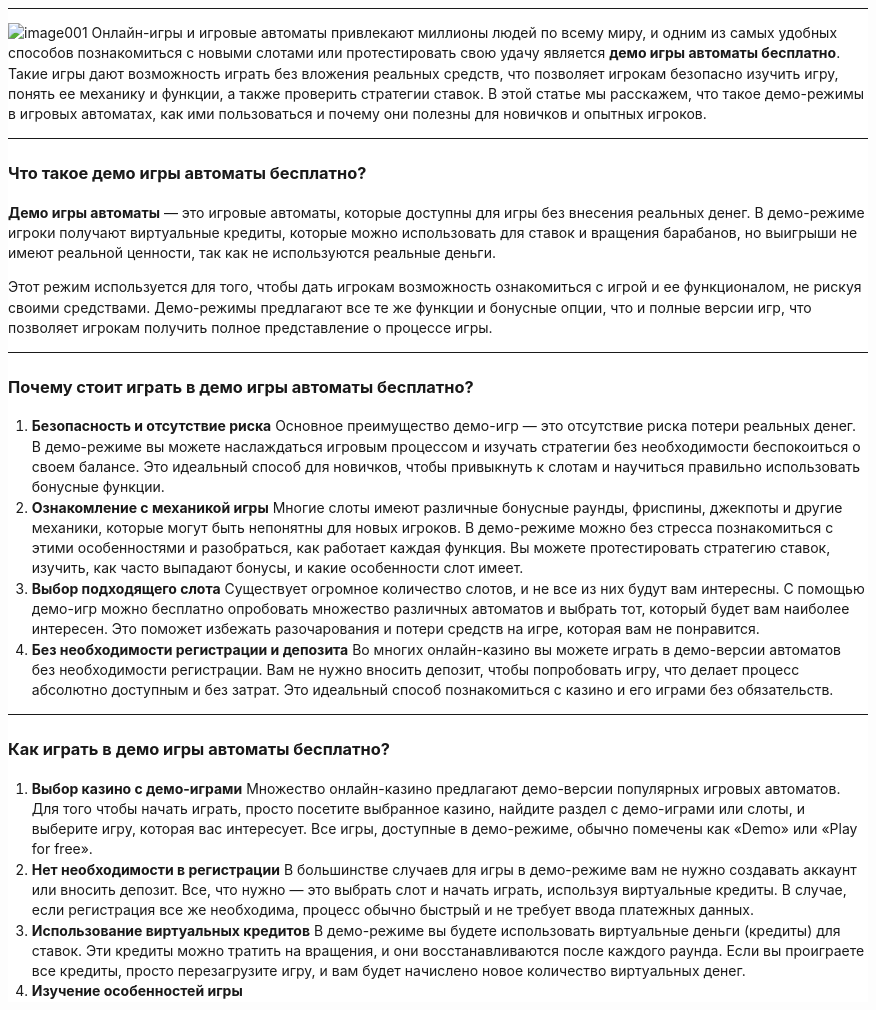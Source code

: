 ***

![image001](https://github.com/user-attachments/assets/e97cacd0-dc02-40db-8b9b-1dd8dce8c385)
Онлайн-игры и игровые автоматы привлекают миллионы людей по всему миру, и одним из самых удобных способов познакомиться с новыми слотами или протестировать свою удачу является **демо игры автоматы бесплатно**. Такие игры дают возможность играть без вложения реальных средств, что позволяет игрокам безопасно изучить игру, понять ее механику и функции, а также проверить стратегии ставок. В этой статье мы расскажем, что такое демо-режимы в игровых автоматах, как ими пользоваться и почему они полезны для новичков и опытных игроков.

***

### **Что такое демо игры автоматы бесплатно?**

**Демо игры автоматы** — это игровые автоматы, которые доступны для игры без внесения реальных денег. В демо-режиме игроки получают виртуальные кредиты, которые можно использовать для ставок и вращения барабанов, но выигрыши не имеют реальной ценности, так как не используются реальные деньги.

Этот режим используется для того, чтобы дать игрокам возможность ознакомиться с игрой и ее функционалом, не рискуя своими средствами. Демо-режимы предлагают все те же функции и бонусные опции, что и полные версии игр, что позволяет игрокам получить полное представление о процессе игры.

***

### **Почему стоит играть в демо игры автоматы бесплатно?**

1. **Безопасность и отсутствие риска**
   Основное преимущество демо-игр — это отсутствие риска потери реальных денег. В демо-режиме вы можете наслаждаться игровым процессом и изучать стратегии без необходимости беспокоиться о своем балансе. Это идеальный способ для новичков, чтобы привыкнуть к слотам и научиться правильно использовать бонусные функции.
2. **Ознакомление с механикой игры**
   Многие слоты имеют различные бонусные раунды, фриспины, джекпоты и другие механики, которые могут быть непонятны для новых игроков. В демо-режиме можно без стресса познакомиться с этими особенностями и разобраться, как работает каждая функция. Вы можете протестировать стратегию ставок, изучить, как часто выпадают бонусы, и какие особенности слот имеет.
3. **Выбор подходящего слота**
   Существует огромное количество слотов, и не все из них будут вам интересны. С помощью демо-игр можно бесплатно опробовать множество различных автоматов и выбрать тот, который будет вам наиболее интересен. Это поможет избежать разочарования и потери средств на игре, которая вам не понравится.
4. **Без необходимости регистрации и депозита**
   Во многих онлайн-казино вы можете играть в демо-версии автоматов без необходимости регистрации. Вам не нужно вносить депозит, чтобы попробовать игру, что делает процесс абсолютно доступным и без затрат. Это идеальный способ познакомиться с казино и его играми без обязательств.

***

### **Как играть в демо игры автоматы бесплатно?**

1. **Выбор казино с демо-играми**
   Множество онлайн-казино предлагают демо-версии популярных игровых автоматов. Для того чтобы начать играть, просто посетите выбранное казино, найдите раздел с демо-играми или слоты, и выберите игру, которая вас интересует. Все игры, доступные в демо-режиме, обычно помечены как «Demo» или «Play for free».
2. **Нет необходимости в регистрации**
   В большинстве случаев для игры в демо-режиме вам не нужно создавать аккаунт или вносить депозит. Все, что нужно — это выбрать слот и начать играть, используя виртуальные кредиты. В случае, если регистрация все же необходима, процесс обычно быстрый и не требует ввода платежных данных.
3. **Использование виртуальных кредитов**
   В демо-режиме вы будете использовать виртуальные деньги (кредиты) для ставок. Эти кредиты можно тратить на вращения, и они восстанавливаются после каждого раунда. Если вы проиграете все кредиты, просто перезагрузите игру, и вам будет начислено новое количество виртуальных денег.
4. **Изучение особенностей игры**